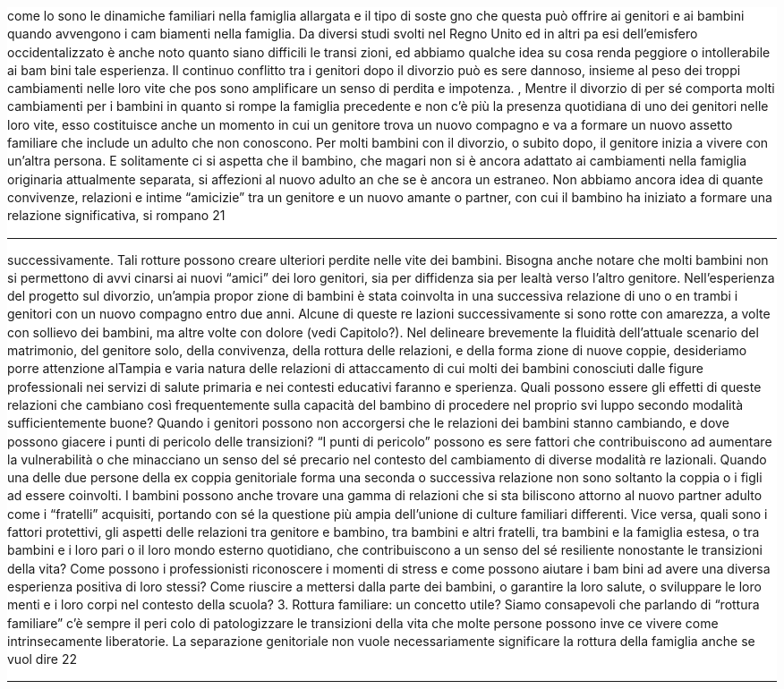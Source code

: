 come lo sono le dinamiche familiari nella famiglia allargata e il tipo di soste­
gno che questa può offrire ai genitori e ai bambini quando avvengono i cam­
biamenti nella famiglia. Da diversi studi svolti nel Regno Unito ed in altri pa­
esi dell’emisfero occidentalizzato è anche noto quanto siano difficili le transi­
zioni, ed abbiamo qualche idea su cosa renda peggiore o intollerabile ai bam­
bini tale esperienza. Il continuo conflitto tra i genitori dopo il divorzio può es­
sere dannoso, insieme al peso dei troppi cambiamenti nelle loro vite che pos­
sono amplificare un senso di perdita e impotenza.
, Mentre il divorzio di per sé comporta molti cambiamenti per i bambini in 
quanto si rompe la famiglia precedente e non c’è più la presenza quotidiana di 
uno dei genitori nelle loro vite, esso costituisce anche un momento in cui un 
genitore trova un nuovo compagno e va a formare un nuovo assetto familiare 
che include un adulto che non conoscono. Per molti bambini con il divorzio, o 
subito dopo, il genitore inizia a vivere con un’altra persona. E solitamente ci 
si aspetta che il bambino, che magari non si è ancora adattato ai cambiamenti 
nella famiglia originaria attualmente separata, si affezioni al nuovo adulto an­
che se è ancora un estraneo. Non abbiamo ancora idea di quante convivenze, 
relazioni e intime “amicizie” tra un genitore e un nuovo amante o partner, con 
cui il bambino ha iniziato a formare una relazione significativa, si rompano 
21

---

successivamente. Tali rotture possono creare ulteriori perdite nelle vite dei 
bambini. Bisogna anche notare che molti bambini non si permettono di avvi­
cinarsi ai nuovi “amici” dei loro genitori, sia per diffidenza sia per lealtà verso 
l’altro genitore. Nell’esperienza del progetto sul divorzio, un’ampia propor­
zione di bambini è stata coinvolta in una successiva relazione di uno o en­
trambi i genitori con un nuovo compagno entro due anni. Alcune di queste re­
lazioni successivamente si sono rotte con amarezza, a volte con sollievo dei 
bambini, ma altre volte con dolore (vedi Capitolo?).
Nel delineare brevemente la fluidità dell’attuale scenario del matrimonio, 
del genitore solo, della convivenza, della rottura delle relazioni, e della forma­
zione di nuove coppie, desideriamo porre attenzione alTampia e varia natura 
delle relazioni di attaccamento di cui molti dei bambini conosciuti dalle figure 
professionali nei servizi di salute primaria e nei contesti educativi faranno e­
sperienza. Quali possono essere gli effetti di queste relazioni che cambiano 
così frequentemente sulla capacità del bambino di procedere nel proprio svi­
luppo secondo modalità sufficientemente buone? Quando i genitori possono 
non accorgersi che le relazioni dei bambini stanno cambiando, e dove possono 
giacere i punti di pericolo delle transizioni? “I punti di pericolo” possono es­
sere fattori che contribuiscono ad aumentare la vulnerabilità o che minacciano 
un senso del sé precario nel contesto del cambiamento di diverse modalità re­
lazionali. Quando una delle due persone della ex coppia genitoriale forma una 
seconda o successiva relazione non sono soltanto la coppia o i figli ad essere 
coinvolti. I bambini possono anche trovare una gamma di relazioni che si sta­
biliscono attorno al nuovo partner adulto come i “fratelli” acquisiti, portando 
con sé la questione più ampia dell’unione di culture familiari differenti. Vice­
versa, quali sono i fattori protettivi, gli aspetti delle relazioni tra genitore e 
bambino, tra bambini e altri fratelli, tra bambini e la famiglia estesa, o tra 
bambini e i loro pari o il loro mondo esterno quotidiano, che contribuiscono a 
un senso del sé resiliente nonostante le transizioni della vita? Come possono i 
professionisti riconoscere i momenti di stress e come possono aiutare i bam­
bini ad avere una diversa esperienza positiva di loro stessi? Come riuscire a 
mettersi dalla parte dei bambini, o garantire la loro salute, o sviluppare le loro 
menti e i loro corpi nel contesto della scuola?
3. Rottura familiare: un concetto utile?
Siamo consapevoli che parlando di “rottura familiare” c’è sempre il peri­
colo di patologizzare le transizioni della vita che molte persone possono inve­
ce vivere come intrinsecamente liberatorie. La separazione genitoriale non 
vuole necessariamente significare la rottura della famiglia anche se vuol dire 
22

---